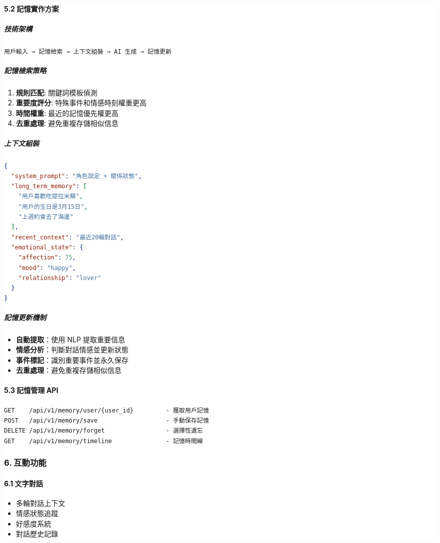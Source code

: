 #### 5.2 記憶實作方案

##### 技術架構
```
用戶輸入 → 記憶檢索 → 上下文組裝 → AI 生成 → 記憶更新
```

##### 記憶檢索策略
1. **規則匹配**: 關鍵詞模板偵測
2. **重要度評分**: 特殊事件和情感時刻權重更高
3. **時間權重**: 最近的記憶優先權更高
4. **去重處理**: 避免重複存儲相似信息

##### 上下文組裝
```json
{
  "system_prompt": "角色設定 + 關係狀態",
  "long_term_memory": [
    "用戶喜歡吃提拉米蘇",
    "用戶的生日是3月15日",
    "上週約會去了海邊"
  ],
  "recent_context": "最近20輪對話",
  "emotional_state": {
    "affection": 75,
    "mood": "happy",
    "relationship": "lover"
  }
}
```

##### 記憶更新機制
- **自動提取**：使用 NLP 提取重要信息
- **情感分析**：判斷對話情感並更新狀態
- **事件標記**：識別重要事件並永久保存
- **去重處理**：避免重複存儲相似信息

#### 5.3 記憶管理 API
```
GET    /api/v1/memory/user/{user_id}         - 獲取用戶記憶
POST   /api/v1/memory/save                   - 手動保存記憶
DELETE /api/v1/memory/forget                 - 選擇性遺忘
GET    /api/v1/memory/timeline               - 記憶時間線
```

### 6. 互動功能

#### 6.1 文字對話
- 多輪對話上下文
- 情感狀態追蹤
- 好感度系統
- 對話歷史記錄
